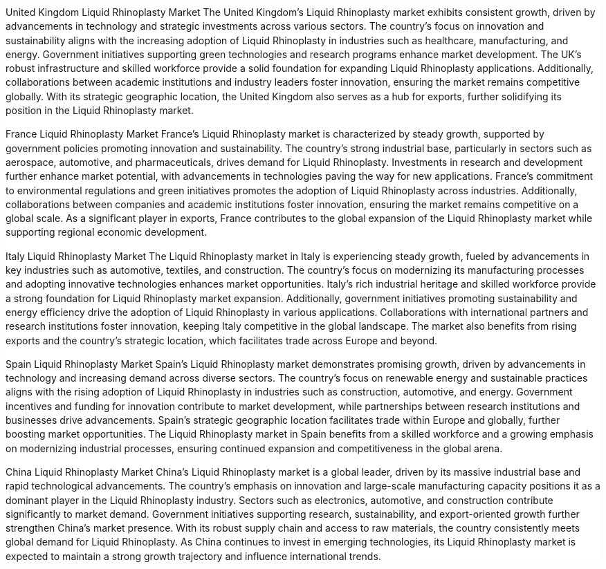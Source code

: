 United Kingdom Liquid Rhinoplasty Market
The United Kingdom’s Liquid Rhinoplasty market exhibits consistent growth, driven by advancements in technology and strategic investments across various sectors. The country’s focus on innovation and sustainability aligns with the increasing adoption of Liquid Rhinoplasty in industries such as healthcare, manufacturing, and energy. Government initiatives supporting green technologies and research programs enhance market development. The UK’s robust infrastructure and skilled workforce provide a solid foundation for expanding Liquid Rhinoplasty applications. Additionally, collaborations between academic institutions and industry leaders foster innovation, ensuring the market remains competitive globally. With its strategic geographic location, the United Kingdom also serves as a hub for exports, further solidifying its position in the Liquid Rhinoplasty market.

France Liquid Rhinoplasty Market
France’s Liquid Rhinoplasty market is characterized by steady growth, supported by government policies promoting innovation and sustainability. The country’s strong industrial base, particularly in sectors such as aerospace, automotive, and pharmaceuticals, drives demand for Liquid Rhinoplasty. Investments in research and development further enhance market potential, with advancements in technologies paving the way for new applications. France’s commitment to environmental regulations and green initiatives promotes the adoption of Liquid Rhinoplasty across industries. Additionally, collaborations between companies and academic institutions foster innovation, ensuring the market remains competitive on a global scale. As a significant player in exports, France contributes to the global expansion of the Liquid Rhinoplasty market while supporting regional economic development.

Italy Liquid Rhinoplasty Market
The Liquid Rhinoplasty market in Italy is experiencing steady growth, fueled by advancements in key industries such as automotive, textiles, and construction. The country’s focus on modernizing its manufacturing processes and adopting innovative technologies enhances market opportunities. Italy’s rich industrial heritage and skilled workforce provide a strong foundation for Liquid Rhinoplasty market expansion. Additionally, government initiatives promoting sustainability and energy efficiency drive the adoption of Liquid Rhinoplasty in various applications. Collaborations with international partners and research institutions foster innovation, keeping Italy competitive in the global landscape. The market also benefits from rising exports and the country’s strategic location, which facilitates trade across Europe and beyond.

Spain Liquid Rhinoplasty Market
Spain’s Liquid Rhinoplasty market demonstrates promising growth, driven by advancements in technology and increasing demand across diverse sectors. The country’s focus on renewable energy and sustainable practices aligns with the rising adoption of Liquid Rhinoplasty in industries such as construction, automotive, and energy. Government incentives and funding for innovation contribute to market development, while partnerships between research institutions and businesses drive advancements. Spain’s strategic geographic location facilitates trade within Europe and globally, further boosting market opportunities. The Liquid Rhinoplasty market in Spain benefits from a skilled workforce and a growing emphasis on modernizing industrial processes, ensuring continued expansion and competitiveness in the global arena.

China Liquid Rhinoplasty Market
China’s Liquid Rhinoplasty market is a global leader, driven by its massive industrial base and rapid technological advancements. The country’s emphasis on innovation and large-scale manufacturing capacity positions it as a dominant player in the Liquid Rhinoplasty industry. Sectors such as electronics, automotive, and construction contribute significantly to market demand. Government initiatives supporting research, sustainability, and export-oriented growth further strengthen China’s market presence. With its robust supply chain and access to raw materials, the country consistently meets global demand for Liquid Rhinoplasty. As China continues to invest in emerging technologies, its Liquid Rhinoplasty market is expected to maintain a strong growth trajectory and influence international trends.
